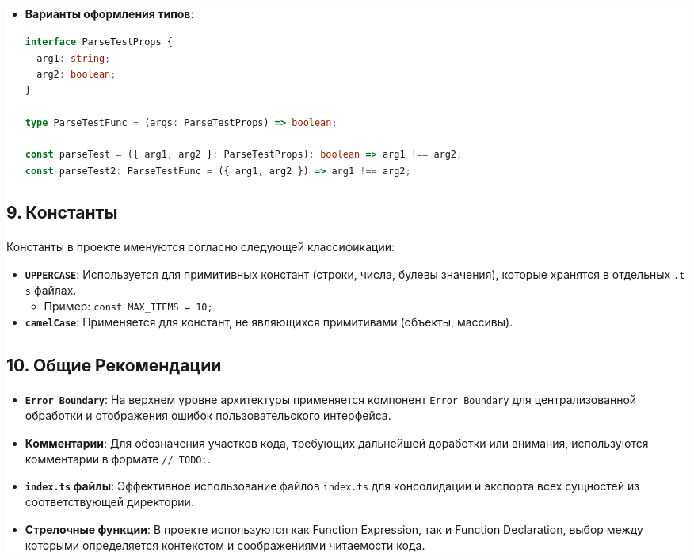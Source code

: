 - **Варианты оформления типов**:
    
    ```typescript
    interface ParseTestProps {
      arg1: string;
      arg2: boolean;
    }
    
    type ParseTestFunc = (args: ParseTestProps) => boolean;
    
    const parseTest = ({ arg1, arg2 }: ParseTestProps): boolean => arg1 !== arg2;
    const parseTest2: ParseTestFunc = ({ arg1, arg2 }) => arg1 !== arg2;
    ```
    

## 9. Константы

Константы в проекте именуются согласно следующей классификации:

- **`UPPERCASE`**: Используется для примитивных констант (строки, числа, булевы значения), которые хранятся в отдельных `.ts` файлах.
    - Пример: `const MAX_ITEMS = 10;`
- **`camelCase`**: Применяется для констант, не являющихся примитивами (объекты, массивы).

## 10. Общие Рекомендации

- **`Error Boundary`**: На верхнем уровне архитектуры применяется компонент `Error Boundary` для централизованной обработки и отображения ошибок пользовательского интерфейса.
    
- **Комментарии**: Для обозначения участков кода, требующих дальнейшей доработки или внимания, используются комментарии в формате `// TODO:`.
    
- **`index.ts` файлы**: Эффективное использование файлов `index.ts` для консолидации и экспорта всех сущностей из соответствующей директории.
    
- **Стрелочные функции**: В проекте используются как Function Expression, так и Function Declaration, выбор между которыми определяется контекстом и соображениями читаемости кода.

